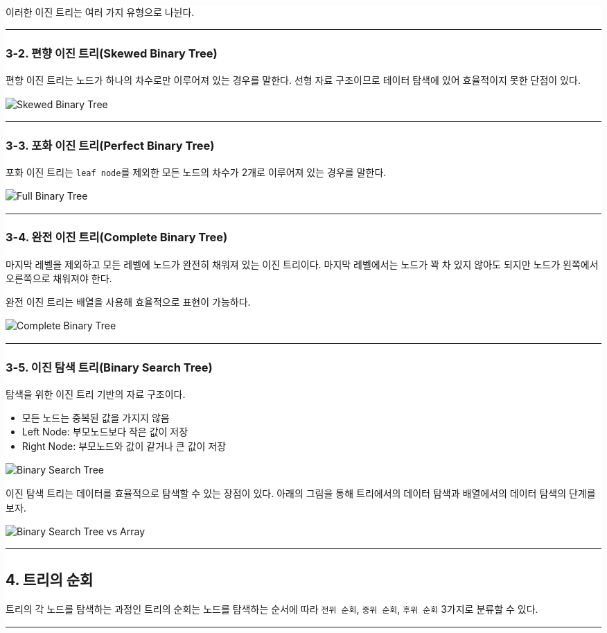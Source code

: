 이러한 이진 트리는 여러 가지 유형으로 나뉜다.

---

### 3-2. 편향 이진 트리(Skewed Binary Tree)

편향 이진 트리는 노드가 하나의 차수로만 이루어져 있는 경우를 말한다. 선형 자료 구조이므로 테이터 탐색에 있어
효율적이지 못한 단점이 있다.

![Skewed Binary Tree](https://velog.velcdn.com/images%2Fkimdukbae%2Fpost%2F349a3344-f85e-4a66-ab4e-5d16027f249c%2Fimage.png)

---

### 3-3. 포화 이진 트리(Perfect Binary Tree)

포화 이진 트리는 `leaf node`를 제외한 모든 노드의 차수가 2개로 이루어져 있는 경우를 말한다.

![Full Binary Tree](https://t1.daumcdn.net/cfile/tistory/251FE74B5100D04F2F)

---

### 3-4. 완전 이진 트리(Complete Binary Tree)

마지막 레벨을 제외하고 모든 레벨에 노드가 완전히 채워져 있는 이진 트리이다. 마지막 레벨에서는 노드가
꽉 차 있지 않아도 되지만 노드가 왼쪽에서 오른쪽으로 채워져야 한다.

완전 이진 트리는 배열을 사용해 효율적으로 표현이 가능하다.

![Complete Binary Tree](https://blog.kakaocdn.net/dn/b7BofG/btq9Eilu1J5/0HNO2KiWkBxTvERSJGHla0/img.png)

---

### 3-5. 이진 탐색 트리(Binary Search Tree)

탐색을 위한 이진 트리 기반의 자료 구조이다.

- 모든 노드는 중복된 값을 가지지 않음
- Left Node: 부모노드보다 작은 값이 저장
- Right Node: 부모노드와 값이 같거나 큰 값이 저장

![Binary Search Tree](https://blog.penjee.com/wp-content/uploads/2015/11/binary-search-tree-insertion-animation.gif)

이진 탐색 트리는 데이터를 효율적으로 탐색할 수 있는 장점이 있다. 아래의 그림을 통해 트리에서의 데이터 탐색과
배열에서의 데이터 탐색의 단계를 보자.

![Binary Search Tree vs Array](https://blog.penjee.com/wp-content/uploads/2015/11/binary-search-tree-sorted-array-animation.gif)

---

## 4. 트리의 순회

트리의 각 노드를 탐색하는 과정인 트리의 순회는 노드를 탐색하는 순서에 따라 `전위 순회`, `중위 순회`, `후위 순회`
3가지로 분류할 수 있다.

---
